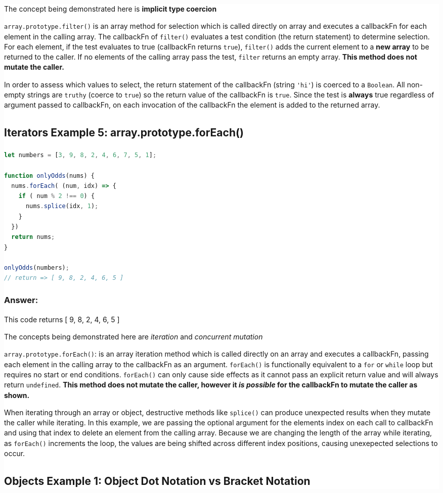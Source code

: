 The concept being demonstrated here is **implicit type coercion**

`array.prototype.filter()` is an array method for selection which is called directly on array and executes a callbackFn for each element in the calling array. The callbackFn of `filter()` evaluates a test condition (the return statement) to determine selection.  For each element, if the test evaluates to true (callbackFn returns `true`), `filter()` adds the current element to a **new array** to be returned to the caller. If no elements of the calling array pass the test, `filter` returns an empty array. **This method does not mutate the caller.**

In order to assess which values to select, the return statement of the callbackFn (string `'hi'`) is coerced to a `Boolean`. All non-empty strings are `truthy` (coerce to `true`) so the return value of the callbackFn is `true`.  Since the test is **always** true regardless of argument passed to callbackFn, on each invocation of the callbackFn the element is added to the returned array.

## Iterators Example 5: array.prototype.forEach()

```js
let numbers = [3, 9, 8, 2, 4, 6, 7, 5, 1];

function onlyOdds(nums) {
  nums.forEach( (num, idx) => {
    if ( num % 2 !== 0) {
      nums.splice(idx, 1);
    }
  })
  return nums;
}

onlyOdds(numbers);
// return => [ 9, 8, 2, 4, 6, 5 ]
```

### Answer:

This code returns [ 9, 8, 2, 4, 6, 5 ]

The concepts being demonstrated here are *iteration* and *concurrent mutation*

`array.prototype.forEach()`: is an array iteration method which is called directly on an array and executes a callbackFn, passing each element in the calling array to the callbackFn as an argument. `forEach()` is functionally equivalent to a `for` or `while` loop but requires no start or end conditions.  `forEach()` can only cause side effects as it cannot pass an explicit return value and will always return `undefined`.  **This method does not mutate the caller, however it ***is possible*** for the callbackFn to mutate the caller as shown.**

When iterating through an array or object, destructive methods like `splice()` can produce unexpected results when they mutate the caller while iterating.  In this example, we are passing the optional argument for the elements index on each call to callbackFn and using that index to delete an element from the calling array.  Because we are changing the length of the array while iterating, as `forEach()` increments the loop, the values are being shifted across different index positions, causing unexepected selections to occur.



## Objects Example 1: Object Dot Notation vs Bracket Notation
